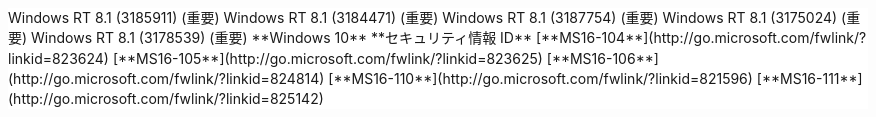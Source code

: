 </td>
<td style="border:1px solid black;">
Windows RT 8.1  
(3185911)  
(重要)

</td>
<td style="border:1px solid black;">
Windows RT 8.1  
(3184471)  
(重要)  
Windows RT 8.1  
(3187754)  
(重要)

</td>
<td style="border:1px solid black;">
Windows RT 8.1  
(3175024)  
(重要)

</td>
<td style="border:1px solid black;">
Windows RT 8.1  
(3178539)  
(重要)

</td>
</tr>
<tr>
<td style="border:1px solid black;" colspan="7">
**Windows 10**

</td>
</tr>
<tr>
<td style="border:1px solid black;">
**セキュリティ情報 ID**

</td>
<td style="border:1px solid black;">
[**MS16-104**](http://go.microsoft.com/fwlink/?linkid=823624)

</td>
<td style="border:1px solid black;">
[**MS16-105**](http://go.microsoft.com/fwlink/?linkid=823625)

</td>
<td style="border:1px solid black;">
[**MS16-106**](http://go.microsoft.com/fwlink/?linkid=824814)

</td>
<td style="border:1px solid black;">
[**MS16-110**](http://go.microsoft.com/fwlink/?linkid=821596)

</td>
<td style="border:1px solid black;">
[**MS16-111**](http://go.microsoft.com/fwlink/?linkid=825142)

